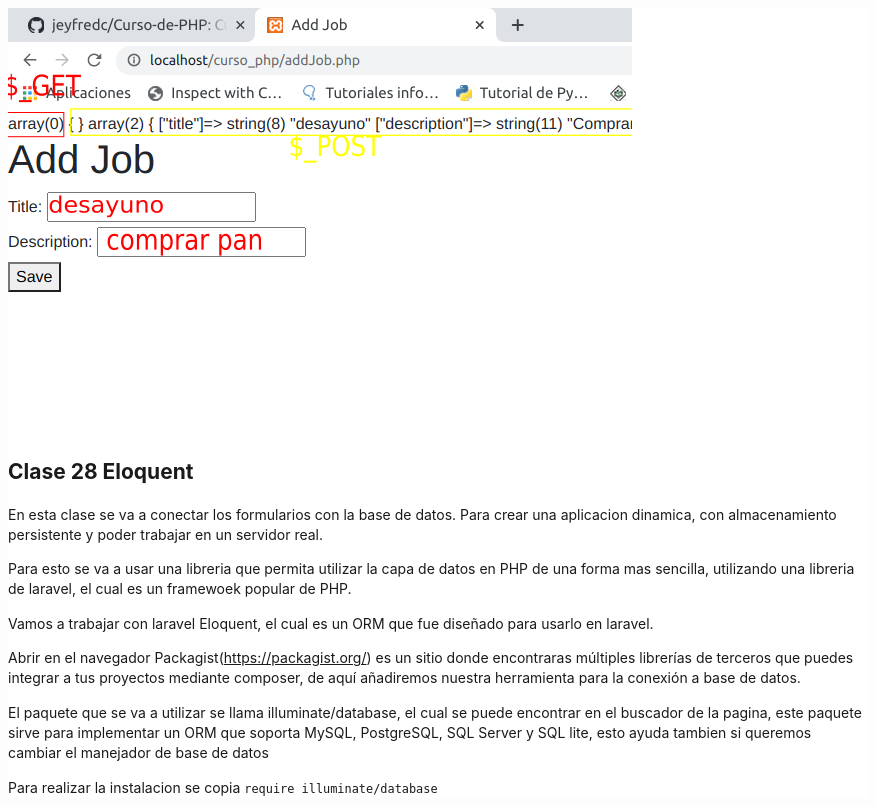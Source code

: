 ![assets/68.png](assets/68.png)

## Clase 28 Eloquent

En esta clase se va a conectar los formularios con la base de datos. Para crear una aplicacion dinamica, con almacenamiento persistente y poder trabajar en un servidor real.

Para esto se va a usar una libreria que permita utilizar la capa de datos en PHP de una forma mas sencilla, utilizando una libreria de laravel, el cual es un framewoek popular de PHP.

Vamos a trabajar con laravel Eloquent, el cual es un ORM que fue diseñado para usarlo en laravel.

Abrir en el navegador Packagist(https://packagist.org/) es un sitio donde encontraras múltiples librerías de terceros que puedes integrar a tus proyectos mediante composer, de aquí añadiremos nuestra herramienta para la conexión a base de datos.

El paquete que se va a utilizar se llama illuminate/database, el cual se puede encontrar en el buscador de la pagina, este paquete sirve para implementar un ORM que soporta MySQL, PostgreSQL, SQL Server y SQL lite, esto ayuda tambien si queremos cambiar el manejador de base de datos

Para realizar la instalacion se copia `require illuminate/database`
